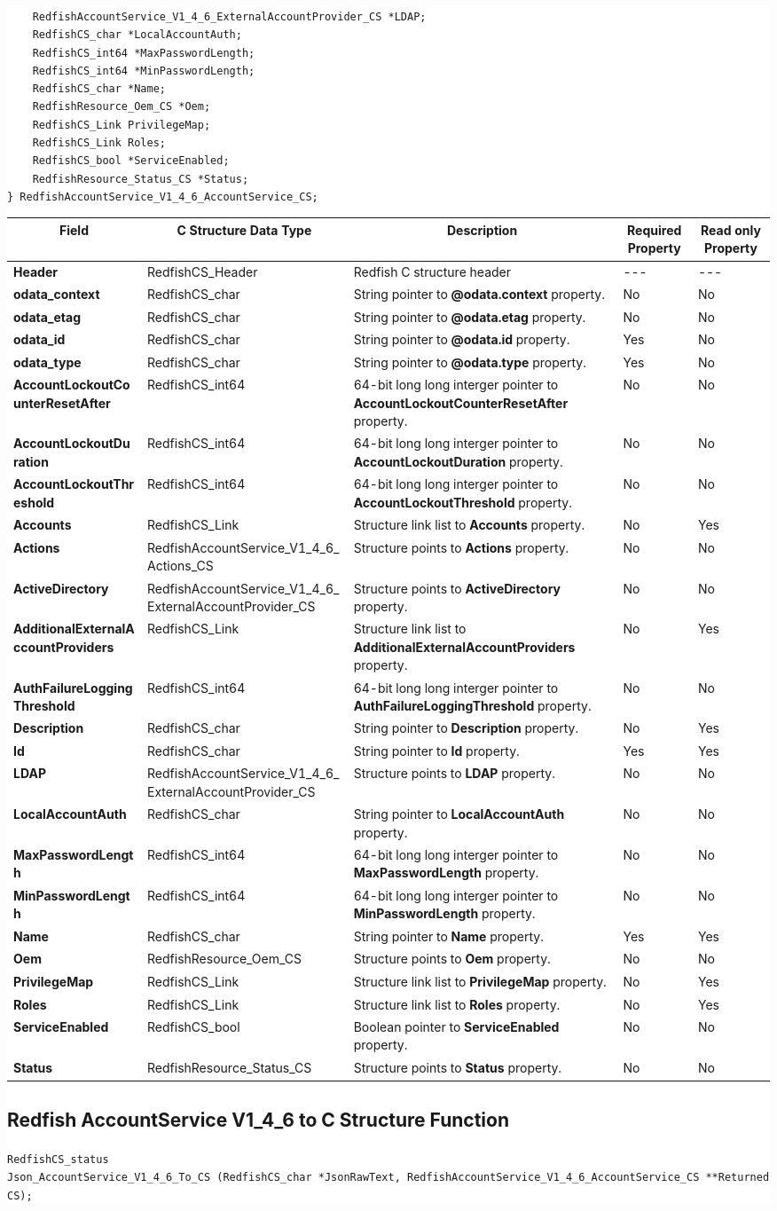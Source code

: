         RedfishAccountService_V1_4_6_ExternalAccountProvider_CS *LDAP;
        RedfishCS_char *LocalAccountAuth;
        RedfishCS_int64 *MaxPasswordLength;
        RedfishCS_int64 *MinPasswordLength;
        RedfishCS_char *Name;
        RedfishResource_Oem_CS *Oem;
        RedfishCS_Link PrivilegeMap;
        RedfishCS_Link Roles;
        RedfishCS_bool *ServiceEnabled;
        RedfishResource_Status_CS *Status;
    } RedfishAccountService_V1_4_6_AccountService_CS;

|Field |C Structure Data Type|Description |Required Property|Read only Property
| ---  | --- | --- | --- | ---
|**Header**|RedfishCS_Header|Redfish C structure header|---|---
|**odata_context**|RedfishCS_char| String pointer to **@odata.context** property.| No| No
|**odata_etag**|RedfishCS_char| String pointer to **@odata.etag** property.| No| No
|**odata_id**|RedfishCS_char| String pointer to **@odata.id** property.| Yes| No
|**odata_type**|RedfishCS_char| String pointer to **@odata.type** property.| Yes| No
|**AccountLockoutCounterResetAfter**|RedfishCS_int64| 64-bit long long interger pointer to **AccountLockoutCounterResetAfter** property.| No| No
|**AccountLockoutDuration**|RedfishCS_int64| 64-bit long long interger pointer to **AccountLockoutDuration** property.| No| No
|**AccountLockoutThreshold**|RedfishCS_int64| 64-bit long long interger pointer to **AccountLockoutThreshold** property.| No| No
|**Accounts**|RedfishCS_Link| Structure link list to **Accounts** property.| No| Yes
|**Actions**|RedfishAccountService_V1_4_6_Actions_CS| Structure points to **Actions** property.| No| No
|**ActiveDirectory**|RedfishAccountService_V1_4_6_ExternalAccountProvider_CS| Structure points to **ActiveDirectory** property.| No| No
|**AdditionalExternalAccountProviders**|RedfishCS_Link| Structure link list to **AdditionalExternalAccountProviders** property.| No| Yes
|**AuthFailureLoggingThreshold**|RedfishCS_int64| 64-bit long long interger pointer to **AuthFailureLoggingThreshold** property.| No| No
|**Description**|RedfishCS_char| String pointer to **Description** property.| No| Yes
|**Id**|RedfishCS_char| String pointer to **Id** property.| Yes| Yes
|**LDAP**|RedfishAccountService_V1_4_6_ExternalAccountProvider_CS| Structure points to **LDAP** property.| No| No
|**LocalAccountAuth**|RedfishCS_char| String pointer to **LocalAccountAuth** property.| No| No
|**MaxPasswordLength**|RedfishCS_int64| 64-bit long long interger pointer to **MaxPasswordLength** property.| No| No
|**MinPasswordLength**|RedfishCS_int64| 64-bit long long interger pointer to **MinPasswordLength** property.| No| No
|**Name**|RedfishCS_char| String pointer to **Name** property.| Yes| Yes
|**Oem**|RedfishResource_Oem_CS| Structure points to **Oem** property.| No| No
|**PrivilegeMap**|RedfishCS_Link| Structure link list to **PrivilegeMap** property.| No| Yes
|**Roles**|RedfishCS_Link| Structure link list to **Roles** property.| No| Yes
|**ServiceEnabled**|RedfishCS_bool| Boolean pointer to **ServiceEnabled** property.| No| No
|**Status**|RedfishResource_Status_CS| Structure points to **Status** property.| No| No
## Redfish AccountService V1_4_6 to C Structure Function
    RedfishCS_status
    Json_AccountService_V1_4_6_To_CS (RedfishCS_char *JsonRawText, RedfishAccountService_V1_4_6_AccountService_CS **ReturnedCS);
